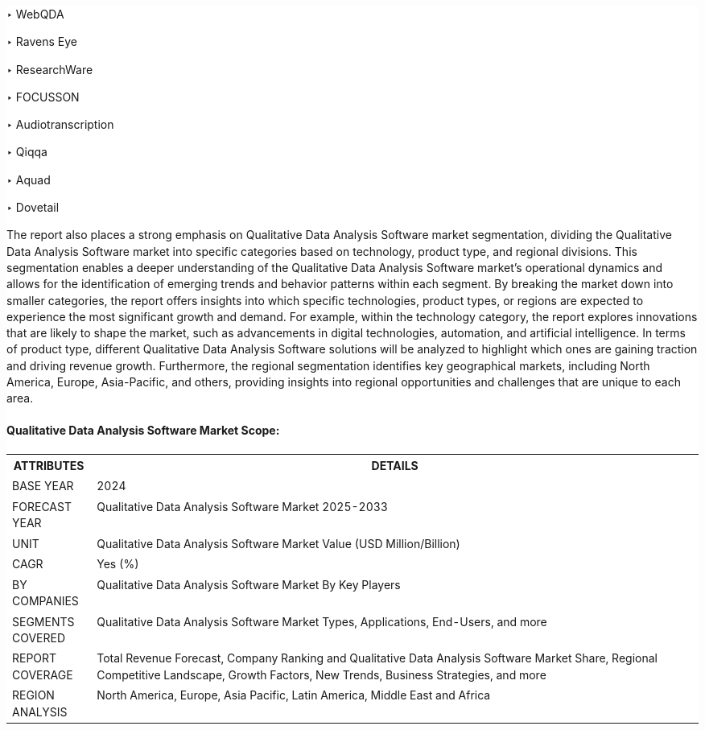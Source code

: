 ‣ WebQDA

‣ Ravens Eye

‣ ResearchWare

‣ FOCUSSON

‣ Audiotranscription

‣ Qiqqa

‣ Aquad

‣ Dovetail

The report also places a strong emphasis on Qualitative Data Analysis Software market segmentation, dividing the Qualitative Data Analysis Software market into specific categories based on technology, product type, and regional divisions. This segmentation enables a deeper understanding of the Qualitative Data Analysis Software market’s operational dynamics and allows for the identification of emerging trends and behavior patterns within each segment. By breaking the market down into smaller categories, the report offers insights into which specific technologies, product types, or regions are expected to experience the most significant growth and demand. For example, within the technology category, the report explores innovations that are likely to shape the market, such as advancements in digital technologies, automation, and artificial intelligence. In terms of product type, different Qualitative Data Analysis Software solutions will be analyzed to highlight which ones are gaining traction and driving revenue growth. Furthermore, the regional segmentation identifies key geographical markets, including North America, Europe, Asia-Pacific, and others, providing insights into regional opportunities and challenges that are unique to each area.

<h4>Qualitative Data Analysis Software Market Scope:</h4>
<table>
<tr>
<th>ATTRIBUTES</th>
<th>DETAILS</th>
</tr>
<tr>
<td>BASE YEAR</td>
<td>2024</td>
</tr>
<tr>
<td>FORECAST YEAR</td>
<td>Qualitative Data Analysis Software Market 2025-2033</td>
</tr>
<tr>
<td>UNIT</td>
<td>Qualitative Data Analysis Software Market Value (USD Million/Billion)</td>
<tr>
<td>CAGR</td>
<td>Yes (%)</td>
</tr>
</tr>
<tr>
<td>BY COMPANIES</td>
<td>Qualitative Data Analysis Software Market By Key Players</td>
</tr>
<tr>
<td>SEGMENTS COVERED</td>
<td>Qualitative Data Analysis Software Market Types, Applications, End-Users, and more</td>
</tr>
<tr>
<td>REPORT COVERAGE</td>
<td>Total Revenue Forecast, Company Ranking and Qualitative Data Analysis Software Market Share, Regional Competitive Landscape, Growth Factors, New Trends, Business Strategies, and more</td>
</tr>
<tr>
<td>REGION ANALYSIS</td>
<td>North America, Europe, Asia Pacific, Latin America, Middle East and Africa</td>